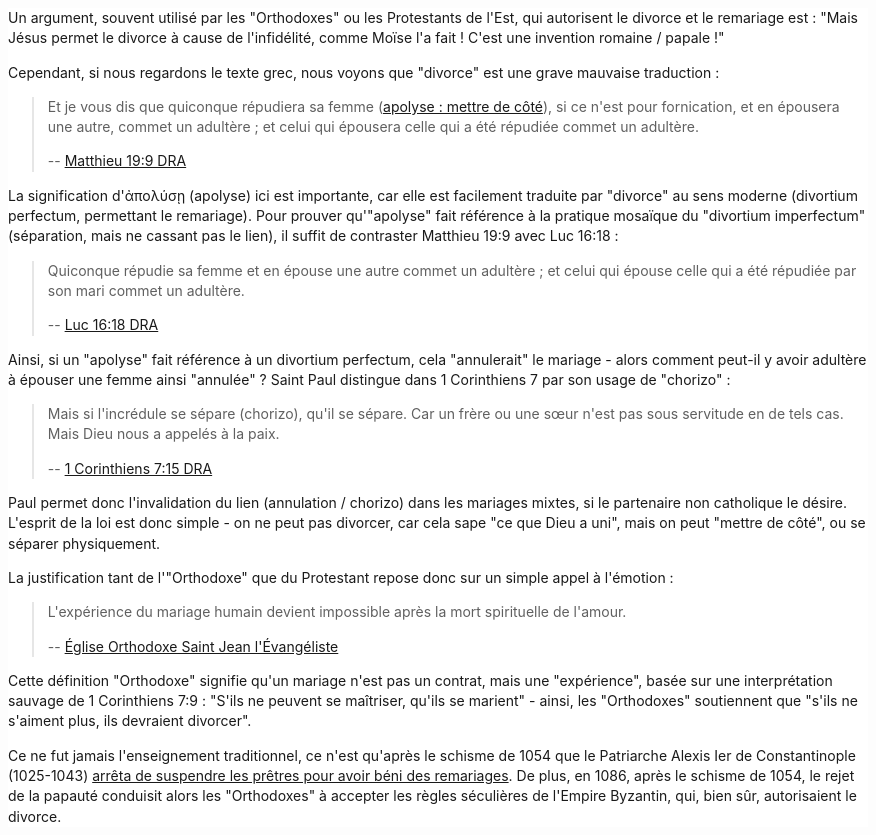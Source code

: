 Un argument, souvent utilisé par les "Orthodoxes" ou les Protestants de l'Est, qui autorisent le divorce
et le remariage est : "Mais Jésus permet le divorce à cause de l'infidélité, comme Moïse l'a fait !
C'est une invention romaine / papale !"

Cependant, si nous regardons le texte grec, nous voyons que "divorce" est une grave mauvaise traduction :

> Et je vous dis que quiconque répudiera sa femme ([apolyse : mettre de côté](https://archive.is/wip/ds6A2)),
> si ce n'est pour fornication, et en épousera une autre, commet un adultère ; et celui
> qui épousera celle qui a été répudiée commet un adultère.
>
> -- [Matthieu 19:9 DRA](https://www.drbo.org/cgi-bin/s?q=Matthieu+19%3A9&x=0&y=0&b=drb&t=0)

La signification d'ἀπολύσῃ (apolyse) ici est importante, car elle est facilement traduite par
"divorce" au sens moderne (divortium perfectum, permettant le remariage). Pour prouver
qu'"apolyse" fait référence à la pratique mosaïque du "divortium imperfectum" (séparation, mais ne
cassant pas le lien), il suffit de contraster Matthieu 19:9 avec Luc 16:18 :

> Quiconque répudie sa femme et en épouse une autre commet un adultère ;
> et celui qui épouse celle qui a été répudiée par son mari commet un adultère.
>
> -- [Luc 16:18 DRA](https://www.drbo.org/cgi-bin/s?q=Luc+16%3A18&x=0&y=0&b=drb)

Ainsi, si un "apolyse" fait référence à un divortium perfectum, cela "annulerait"
le mariage - alors comment peut-il y avoir adultère à épouser une femme ainsi "annulée" ? Saint Paul
distingue dans 1 Corinthiens 7 par son usage de "chorizo" :

> Mais si l'incrédule se sépare (chorizo), qu'il se sépare. Car un frère ou une sœur n'est pas
> sous servitude en de tels cas. Mais Dieu nous a appelés à la paix.
>
> -- [1 Corinthiens 7:15 DRA](https://www.drbo.org/cgi-bin/s?q=1+Corinthians+7+15&bk=drb)

Paul permet donc l'invalidation du lien (annulation / chorizo) dans les mariages mixtes,
si le partenaire non catholique le désire. L'esprit de la loi est donc simple - on
ne peut pas divorcer, car cela sape "ce que Dieu a uni", mais on peut "mettre de côté", ou
se séparer physiquement.

La justification tant de l'"Orthodoxe" que du Protestant repose donc sur un simple
appel à l'émotion :

> L'expérience du mariage humain devient impossible après la mort spirituelle de l'amour.
>
> -- [Église Orthodoxe Saint Jean l'Évangéliste](https://archive.is/2rpC4#selection-925.2-925.85)

Cette définition "Orthodoxe" signifie qu'un mariage n'est pas un contrat, mais une "expérience",
basée sur une interprétation sauvage de 1 Corinthiens 7:9 : "S'ils ne peuvent se maîtriser,
qu'ils se marient" - ainsi, les "Orthodoxes" soutiennent que "s'ils ne s'aiment plus,
ils devraient divorcer".

Ce ne fut jamais l'enseignement traditionnel, ce n'est qu'après le schisme de 1054 que le Patriarche Alexis Ier
de Constantinople (1025-1043) [arrêta de suspendre les prêtres pour avoir béni des remariages](https://archive.is/wip/zz3cZ).
De plus, en 1086, après le schisme de 1054, le rejet de la papauté conduisit alors les "Orthodoxes" à accepter
les règles séculières de l'Empire Byzantin, qui, bien sûr, autorisaient le divorce.
